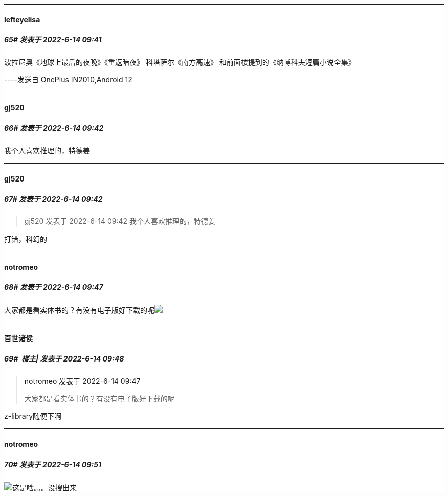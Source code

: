 

*****

####  lefteyelisa  
##### 65#       发表于 2022-6-14 09:41

波拉尼奥《地球上最后的夜晚》《重返暗夜》
科塔萨尔《南方高速》
和前面楼提到的《纳博科夫短篇小说全集》

----发送自 [OnePlus IN2010,Android 12](http://stage1.5j4m.com/?1.37)

*****

####  gj520  
##### 66#       发表于 2022-6-14 09:42

我个人喜欢推理的，特德姜

*****

####  gj520  
##### 67#       发表于 2022-6-14 09:42

<blockquote>gj520 发表于 2022-6-14 09:42
我个人喜欢推理的，特德姜</blockquote>
打错，科幻的



*****

####  notromeo  
##### 68#       发表于 2022-6-14 09:47

大家都是看实体书的？有没有电子版好下载的呢<img src="https://static.saraba1st.com/image/smiley/face2017/180.png" referrerpolicy="no-referrer">

*****

####  百世诸侯  
##### 69#         楼主| 发表于 2022-6-14 09:48

<blockquote><a href="httphttps://bbs.saraba1st.com/2b/forum.php?mod=redirect&amp;goto=findpost&amp;pid=56259146&amp;ptid=2075551" target="_blank">notromeo 发表于 2022-6-14 09:47</a>

大家都是看实体书的？有没有电子版好下载的呢</blockquote>
z-library随便下啊

*****

####  notromeo  
##### 70#       发表于 2022-6-14 09:51

<img src="https://static.saraba1st.com/image/smiley/face2017/012.png" referrerpolicy="no-referrer">这是啥。。。没搜出来
